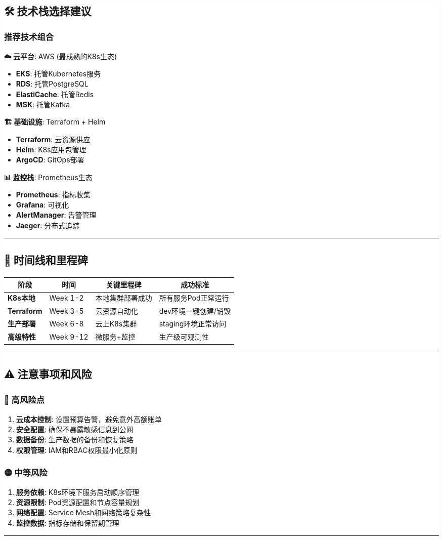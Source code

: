 
## 🛠️ 技术栈选择建议

### 推荐技术组合

**☁️ 云平台**: AWS (最成熟的K8s生态)
- **EKS**: 托管Kubernetes服务
- **RDS**: 托管PostgreSQL
- **ElastiCache**: 托管Redis  
- **MSK**: 托管Kafka

**🏗️ 基础设施**: Terraform + Helm
- **Terraform**: 云资源供应
- **Helm**: K8s应用包管理
- **ArgoCD**: GitOps部署

**📊 监控栈**: Prometheus生态
- **Prometheus**: 指标收集
- **Grafana**: 可视化
- **AlertManager**: 告警管理
- **Jaeger**: 分布式追踪

---

## 📅 时间线和里程碑

| 阶段 | 时间 | 关键里程碑 | 成功标准 |
|------|------|-----------|----------|
| **K8s本地** | Week 1-2 | 本地集群部署成功 | 所有服务Pod正常运行 |
| **Terraform** | Week 3-5 | 云资源自动化 | dev环境一键创建/销毁 |
| **生产部署** | Week 6-8 | 云上K8s集群 | staging环境正常访问 |
| **高级特性** | Week 9-12 | 微服务+监控 | 生产级可观测性 |

---

## ⚠️ 注意事项和风险

### 🔴 高风险点
1. **云成本控制**: 设置预算告警，避免意外高额账单
2. **安全配置**: 确保不暴露敏感信息到公网
3. **数据备份**: 生产数据的备份和恢复策略
4. **权限管理**: IAM和RBAC权限最小化原则

### 🟡 中等风险
1. **服务依赖**: K8s环境下服务启动顺序管理
2. **资源限制**: Pod资源配置和节点容量规划
3. **网络配置**: Service Mesh和网络策略复杂性
4. **监控数据**: 指标存储和保留期管理

---